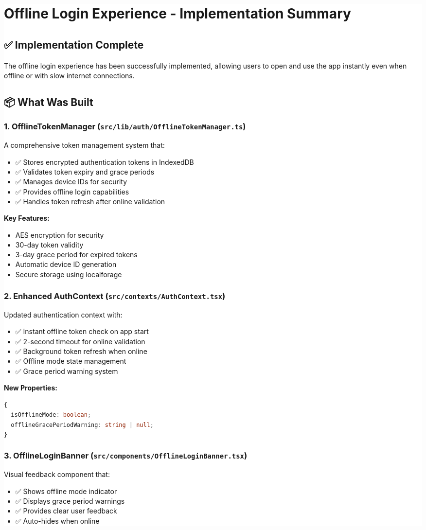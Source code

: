 # Offline Login Experience - Implementation Summary

## ✅ Implementation Complete

The offline login experience has been successfully implemented, allowing users to open and use the app instantly even when offline or with slow internet connections.

## 📦 What Was Built

### 1. OfflineTokenManager (`src/lib/auth/OfflineTokenManager.ts`)
A comprehensive token management system that:
- ✅ Stores encrypted authentication tokens in IndexedDB
- ✅ Validates token expiry and grace periods
- ✅ Manages device IDs for security
- ✅ Provides offline login capabilities
- ✅ Handles token refresh after online validation

**Key Features:**
- AES encryption for security
- 30-day token validity
- 3-day grace period for expired tokens
- Automatic device ID generation
- Secure storage using localforage

### 2. Enhanced AuthContext (`src/contexts/AuthContext.tsx`)
Updated authentication context with:
- ✅ Instant offline token check on app start
- ✅ 2-second timeout for online validation
- ✅ Background token refresh when online
- ✅ Offline mode state management
- ✅ Grace period warning system

**New Properties:**
```typescript
{
  isOfflineMode: boolean;
  offlineGracePeriodWarning: string | null;
}
```

### 3. OfflineLoginBanner (`src/components/OfflineLoginBanner.tsx`)
Visual feedback component that:
- ✅ Shows offline mode indicator
- ✅ Displays grace period warnings
- ✅ Provides clear user feedback
- ✅ Auto-hides when online
